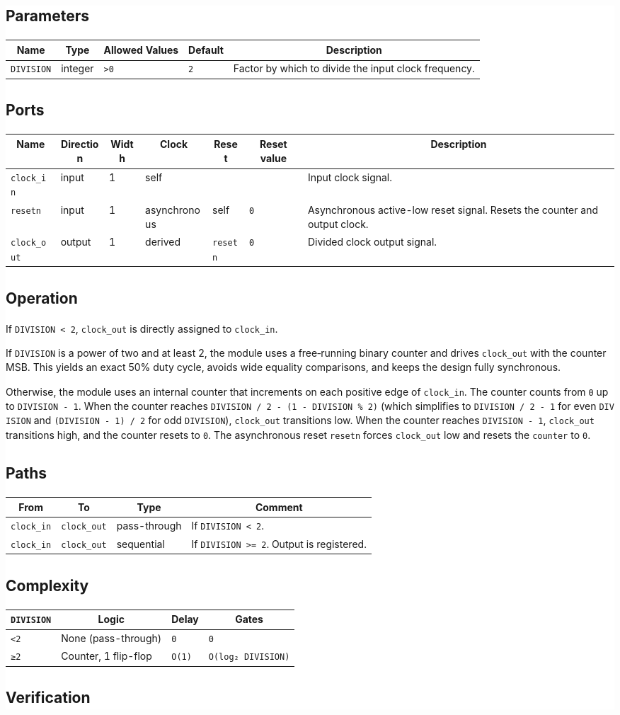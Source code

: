 ## Parameters

| Name       | Type    | Allowed Values | Default | Description                                          |
| ---------- | ------- | -------------- | ------- | ---------------------------------------------------- |
| `DIVISION` | integer | `>0`           | `2`     | Factor by which to divide the input clock frequency. |

## Ports

| Name        | Direction | Width | Clock        | Reset    | Reset value | Description                                                                |
| ----------- | --------- | ----- | ------------ | -------- | ----------- | -------------------------------------------------------------------------- |
| `clock_in`  | input     | 1     | self         |          |             | Input clock signal.                                                        |
| `resetn`    | input     | 1     | asynchronous | self     | `0`         | Asynchronous active-low reset signal. Resets the counter and output clock. |
| `clock_out` | output    | 1     | derived      | `resetn` | `0`         | Divided clock output signal.                                               |

## Operation

If `DIVISION < 2`, `clock_out` is directly assigned to `clock_in`.

If `DIVISION` is a power of two and at least 2, the module uses a free‑running binary counter and drives `clock_out` with the counter MSB. This yields an exact 50% duty cycle, avoids wide equality comparisons, and keeps the design fully synchronous.

Otherwise, the module uses an internal counter that increments on each positive edge of `clock_in`. The counter counts from `0` up to `DIVISION - 1`. When the counter reaches `DIVISION / 2 - (1 - DIVISION % 2)` (which simplifies to `DIVISION / 2 - 1` for even `DIVISION` and `(DIVISION - 1) / 2` for odd `DIVISION`), `clock_out` transitions low. When the counter reaches `DIVISION - 1`, `clock_out` transitions high, and the counter resets to `0`. The asynchronous reset `resetn` forces `clock_out` low and resets the `counter` to `0`.

## Paths

| From       | To          | Type         | Comment                                   |
| ---------- | ----------- | ------------ | ----------------------------------------- |
| `clock_in` | `clock_out` | pass-through | If `DIVISION < 2`.                        |
| `clock_in` | `clock_out` | sequential   | If `DIVISION >= 2`. Output is registered. |

## Complexity

| `DIVISION` | Logic                | Delay  | Gates              |
| ---------- | -------------------- | ------ | ------------------ |
| `<2`       | None (pass-through)  | `0`    | `0`                |
| `≥2`       | Counter, 1 flip-flop | `O(1)` | `O(log₂ DIVISION)` |

## Verification
